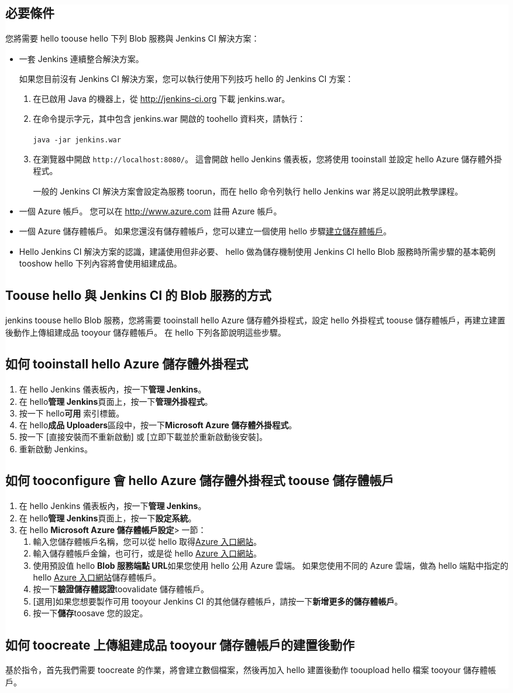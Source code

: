 ## <a name="prerequisites"></a>必要條件
您將需要 hello toouse hello 下列 Blob 服務與 Jenkins CI 解決方案：

* 一套 Jenkins 連續整合解決方案。
  
    如果您目前沒有 Jenkins CI 解決方案，您可以執行使用下列技巧 hello 的 Jenkins CI 方案：
  
  1. 在已啟用 Java 的機器上，從 <http://jenkins-ci.org> 下載 jenkins.war。
  2. 在命令提示字元，其中包含 jenkins.war 開啟的 toohello 資料夾，請執行：
     
      `java -jar jenkins.war`

  3. 在瀏覽器中開啟 `http://localhost:8080/`。 這會開啟 hello Jenkins 儀表板，您將使用 tooinstall 並設定 hello Azure 儲存體外掛程式。
     
      一般的 Jenkins CI 解決方案會設定為服務 toorun，而在 hello 命令列執行 hello Jenkins war 將足以說明此教學課程。
* 一個 Azure 帳戶。 您可以在 <http://www.azure.com> 註冊 Azure 帳戶。
* 一個 Azure 儲存體帳戶。 如果您還沒有儲存體帳戶，您可以建立一個使用 hello 步驟[建立儲存體帳戶](../common/storage-create-storage-account.md#create-a-storage-account)。
* Hello Jenkins CI 解決方案的認識，建議使用但非必要、 hello 做為儲存機制使用 Jenkins CI hello Blob 服務時所需步驟的基本範例 tooshow hello 下列內容將會使用組建成品。

## <a name="how-toouse-hello-blob-service-with-jenkins-ci"></a>Toouse hello 與 Jenkins CI 的 Blob 服務的方式
jenkins toouse hello Blob 服務，您將需要 tooinstall hello Azure 儲存體外掛程式，設定 hello 外掛程式 toouse 儲存體帳戶，再建立建置後動作上傳組建成品 tooyour 儲存體帳戶。 在 hello 下列各節說明這些步驟。

## <a name="how-tooinstall-hello-azure-storage-plugin"></a>如何 tooinstall hello Azure 儲存體外掛程式
1. 在 hello Jenkins 儀表板內，按一下**管理 Jenkins**。
2. 在 hello**管理 Jenkins**頁面上，按一下**管理外掛程式**。
3. 按一下 hello**可用** 索引標籤。
4. 在 hello**成品 Uploaders**區段中，按一下**Microsoft Azure 儲存體外掛程式**。
5. 按一下 [直接安裝而不重新啟動] 或 [立即下載並於重新啟動後安裝]。
6. 重新啟動 Jenkins。

## <a name="how-tooconfigure-hello-azure-storage-plugin-toouse-your-storage-account"></a>如何 tooconfigure 會 hello Azure 儲存體外掛程式 toouse 儲存體帳戶
1. 在 hello Jenkins 儀表板內，按一下**管理 Jenkins**。
2. 在 hello**管理 Jenkins**頁面上，按一下**設定系統**。
3. 在 hello **Microsoft Azure 儲存體帳戶設定**> 一節：
   1. 輸入您儲存體帳戶名稱，您可以從 hello 取得[Azure 入口網站](https://portal.azure.com)。
   2. 輸入儲存體帳戶金鑰，也可行，或是從 hello [Azure 入口網站](https://portal.azure.com)。
   3. 使用預設值 hello **Blob 服務端點 URL**如果您使用 hello 公用 Azure 雲端。 如果您使用不同的 Azure 雲端，做為 hello 端點中指定的 hello [Azure 入口網站](https://portal.azure.com)儲存體帳戶。 
   4. 按一下**驗證儲存體認證**toovalidate 儲存體帳戶。 
   5. [選用]如果您想要製作可用 tooyour Jenkins CI 的其他儲存體帳戶，請按一下**新增更多的儲存體帳戶**。
   6. 按一下**儲存**toosave 您的設定。

## <a name="how-toocreate-a-post-build-action-that-uploads-your-build-artifacts-tooyour-storage-account"></a>如何 toocreate 上傳組建成品 tooyour 儲存體帳戶的建置後動作
基於指令，首先我們需要 toocreate 的作業，將會建立數個檔案，然後再加入 hello 建置後動作 tooupload hello 檔案 tooyour 儲存體帳戶。
